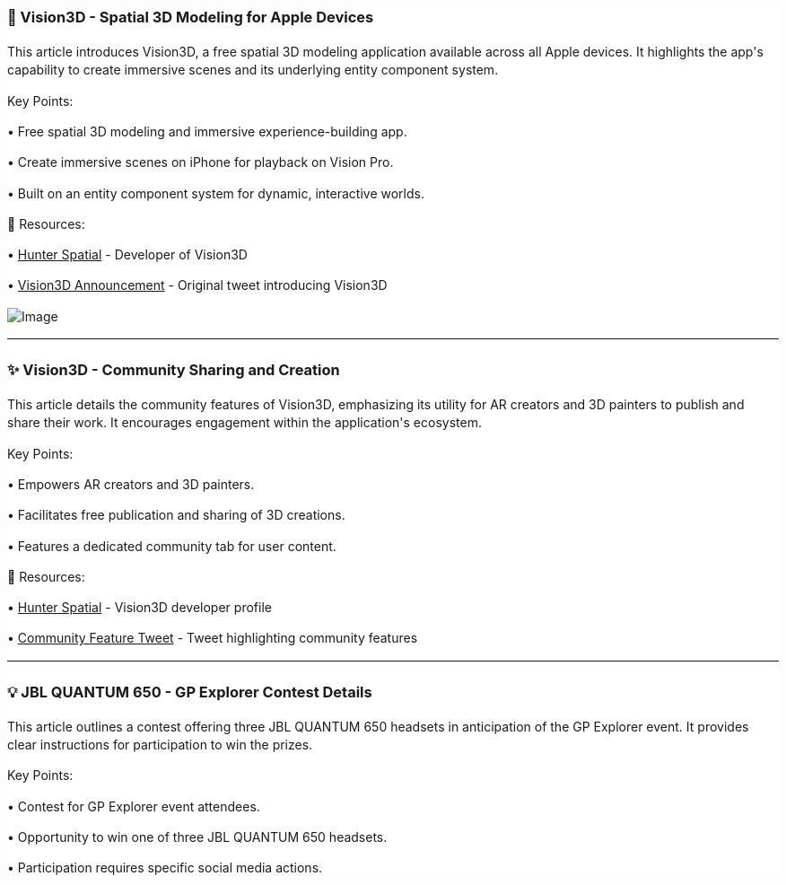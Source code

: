 ### 🚀 Vision3D - Spatial 3D Modeling for Apple Devices

This article introduces Vision3D, a free spatial 3D modeling application available across all Apple devices. It highlights the app's capability to create immersive scenes and its underlying entity component system.

Key Points:

• Free spatial 3D modeling and immersive experience-building app.

• Create immersive scenes on iPhone for playback on Vision Pro.

• Built on an entity component system for dynamic, interactive worlds.


🔗 Resources:

• [Hunter Spatial](https://x.com/hunter_spatial) - Developer of Vision3D

• [Vision3D Announcement](https://x.com/hunter_spatial/status/1973880444304437694) - Original tweet introducing Vision3D

![Image](https://pbs.twimg.com/amplify_video_thumb/1973880346992062464/img/zbqVyU6A-SB0eeJh.jpg)

---
### ✨ Vision3D - Community Sharing and Creation

This article details the community features of Vision3D, emphasizing its utility for AR creators and 3D painters to publish and share their work. It encourages engagement within the application's ecosystem.

Key Points:

• Empowers AR creators and 3D painters.

• Facilitates free publication and sharing of 3D creations.

• Features a dedicated community tab for user content.


🔗 Resources:

• [Hunter Spatial](https://x.com/hunter_spatial) - Vision3D developer profile

• [Community Feature Tweet](https://x.com/hunter_spatial/status/1973891659936182502) - Tweet highlighting community features

---
### 💡 JBL QUANTUM 650 - GP Explorer Contest Details

This article outlines a contest offering three JBL QUANTUM 650 headsets in anticipation of the GP Explorer event. It provides clear instructions for participation to win the prizes.

Key Points:

• Contest for GP Explorer event attendees.

• Opportunity to win one of three JBL QUANTUM 650 headsets.

• Participation requires specific social media actions.
